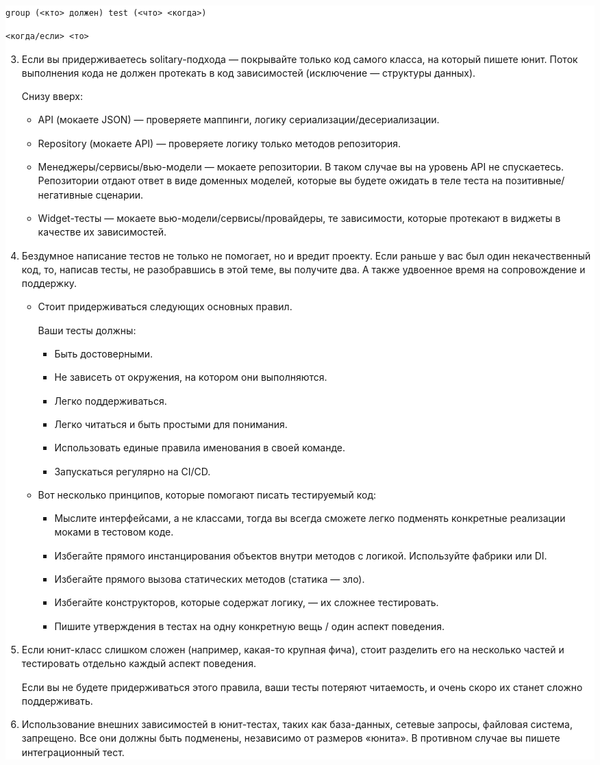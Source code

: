    `group (<кто> должен) test (<что> <когда>)`

   `<когда/если> <то>`

3. Если вы придерживаетесь solitary-подхода — покрывайте только код самого класса, на который пишете юнит. Поток выполнения кода не должен протекать в код зависимостей (исключение — структуры данных).

   Снизу вверх:

   * API (мокаете JSON) — проверяете маппинги, логику сериализации/десериализации.

   * Repository (мокаете API) — проверяете логику только методов репозитория.

   * Менеджеры/сервисы/вью-модели — мокаете репозитории. В таком случае вы на уровень API не спускаетесь. Репозитории отдают ответ в виде доменных моделей, которые вы будете ожидать в теле теста на позитивные/негативные сценарии.

   * Widget-тесты — мокаете вью-модели/сервисы/провайдеры, те зависимости, которые протекают в виджеты в качестве их зависимостей.

4. Бездумное написание тестов не только не помогает, но и вредит проекту. Если раньше у вас был один некачественный код, то, написав тесты, не разобравшись в этой теме, вы получите два. А также удвоенное время на сопровождение и поддержку.

   * Стоит придерживаться следующих основных правил.

     Ваши тесты должны:

     * Быть достоверными.

     * Не зависеть от окружения, на котором они выполняются.

     * Легко поддерживаться.

     * Легко читаться и быть простыми для понимания.

     * Использовать единые правила именования в своей команде.

     * Запускаться регулярно на CI/CD.

   * Вот несколько принципов, которые помогают писать тестируемый код:

     * Мыслите интерфейсами, а не классами, тогда вы всегда сможете легко подменять конкретные реализации моками в тестовом коде.

     * Избегайте прямого инстанцирования объектов внутри методов с логикой. Используйте фабрики или DI.

     * Избегайте прямого вызова статических методов (статика — зло).

     * Избегайте конструкторов, которые содержат логику, — их сложнее тестировать.

     * Пишите утверждения в тестах на одну конкретную вещь / один аспект поведения.

5. Если юнит-класс слишком сложен (например, какая-то крупная фича), стоит разделить его на несколько частей и тестировать отдельно каждый аспект поведения.

   Если вы не будете придерживаться этого правила, ваши тесты потеряют читаемость, и очень скоро их станет сложно поддерживать.

6. Использование внешних зависимостей в юнит-тестах, таких как база-данных, сетевые запросы, файловая система, запрещено. Все они должны быть подменены, независимо от размеров «юнита». В противном случае вы пишете интеграционный тест.
